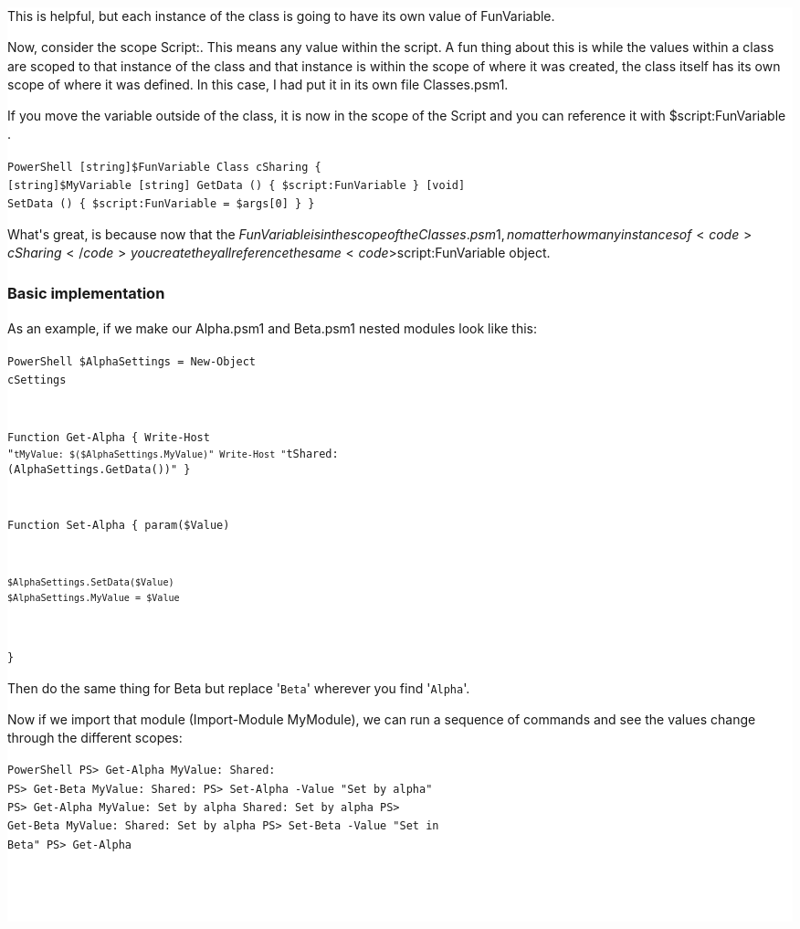This is helpful, but each instance of the class is going to have its own value of FunVariable.

Now, consider the scope Script:.  This means any value within the script.  A fun thing about this is while the values within a class are scoped to that instance of the class and that instance is within the scope of where it was created, the class itself has its own scope of where it was defined.  In this case, I had put it in its own file Classes.psm1.

If you move the variable outside of the class, it is now in the scope of the Script and you can reference it with $script:FunVariable .

<code></code><code>PowerShell
[string]$FunVariable
Class cSharing {
    [string]$MyVariable
    [string] GetData () {
        $script:FunVariable
    }
    [void] SetData () {
        $script:FunVariable = $args[0]
    }
}
</code><code></code>

What's great, is because now that the $FunVariable is in the scope of the Classes.psm1, no matter how many instances of <code>cSharing</code> you create they all reference the same <code>$script:FunVariable</code> object.

### <a name="Basic"></a>Basic implementation ###

As an example, if we make our Alpha.psm1 and Beta.psm1 nested modules look like this:

<code></code><code>PowerShell
$AlphaSettings = New-Object cSettings

Function Get-Alpha {
    Write-Host "`tMyValue: $($AlphaSettings.MyValue)"
    Write-Host "`tShared: $($AlphaSettings.GetData())"
}

Function Set-Alpha {
    param($Value)

    $AlphaSettings.SetData($Value)
    $AlphaSettings.MyValue = $Value
}
</code><code></code>

Then do the same thing for Beta but replace '<code>Beta</code>' wherever you find '<code>Alpha</code>'.

Now if we import that module (Import-Module MyModule), we can run a sequence of commands and see the values change through the different scopes:

<code></code><code>PowerShell
PS> Get-Alpha
        MyValue: 
        Shared: 
PS> Get-Beta
        MyValue: 
        Shared: 
PS> Set-Alpha -Value "Set by alpha"
PS> Get-Alpha
        MyValue: Set by alpha
        Shared: Set by alpha
PS> Get-Beta
        MyValue: 
        Shared: Set by alpha
PS> Set-Beta -Value "Set in Beta"
PS> Get-Alpha